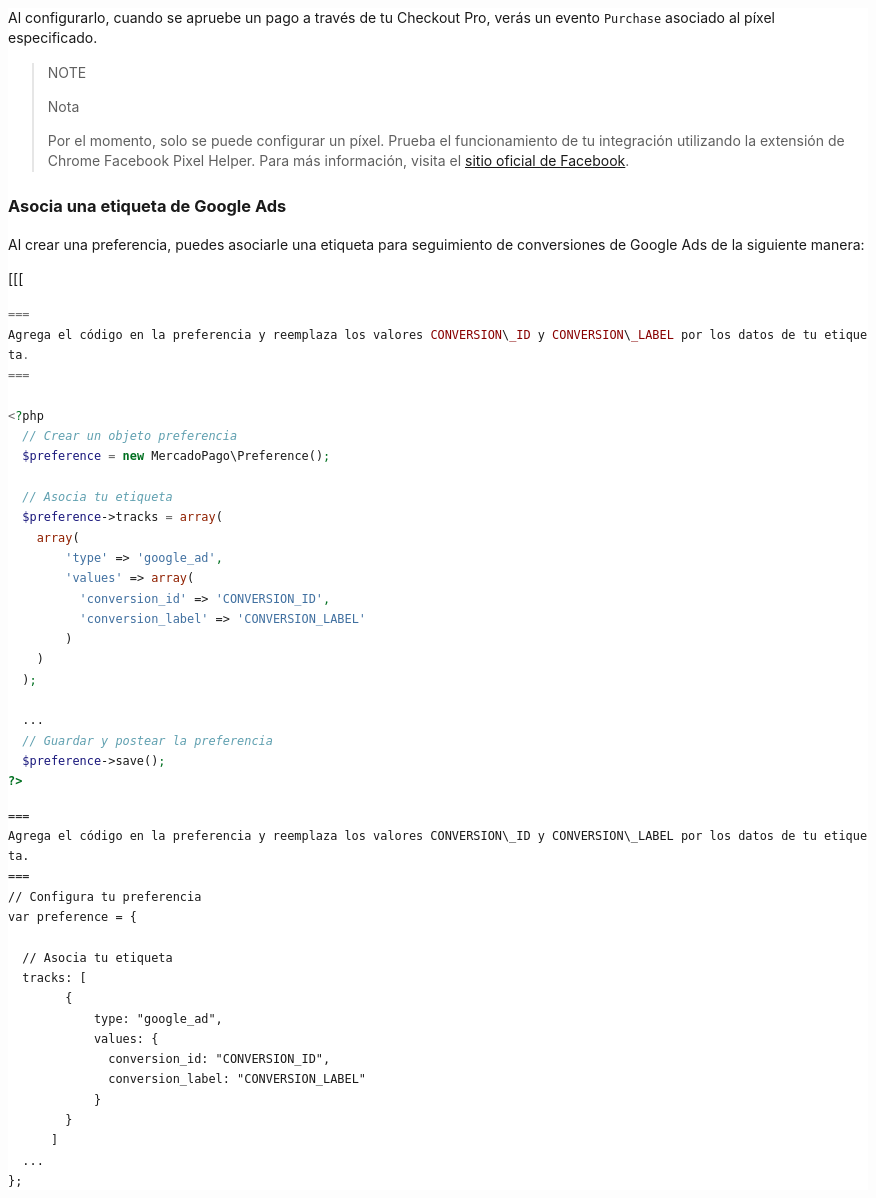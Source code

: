 Al configurarlo, cuando se apruebe un pago a través de tu Checkout Pro, verás un evento `Purchase` asociado al píxel especificado.

> NOTE
>
> Nota
>
> Por el momento, solo se puede configurar un píxel. Prueba el funcionamiento de tu integración utilizando la extensión de Chrome Facebook Pixel Helper. Para más información, visita el [sitio oficial de Facebook](https://www.facebook.com/business/help/742478679120153?id=1205376682832142).


### Asocia una etiqueta de Google Ads

Al crear una preferencia, puedes asociarle una etiqueta para seguimiento de conversiones de Google Ads de la siguiente manera:


[[[
```php
===
Agrega el código en la preferencia y reemplaza los valores CONVERSION\_ID y CONVERSION\_LABEL por los datos de tu etiqueta.
===

<?php
  // Crear un objeto preferencia
  $preference = new MercadoPago\Preference();
 
  // Asocia tu etiqueta
  $preference->tracks = array(
    array(
        'type' => 'google_ad',
        'values' => array(
          'conversion_id' => 'CONVERSION_ID',
          'conversion_label' => 'CONVERSION_LABEL'
        )
    )
  );

  ...
  // Guardar y postear la preferencia
  $preference->save();
?>
```
```node
===
Agrega el código en la preferencia y reemplaza los valores CONVERSION\_ID y CONVERSION\_LABEL por los datos de tu etiqueta.
===
// Configura tu preferencia
var preference = {
 
  // Asocia tu etiqueta
  tracks: [
        {
            type: "google_ad",
            values: {
              conversion_id: "CONVERSION_ID",
              conversion_label: "CONVERSION_LABEL"
            } 
        }
      ]
  ...
};
```
```java
```